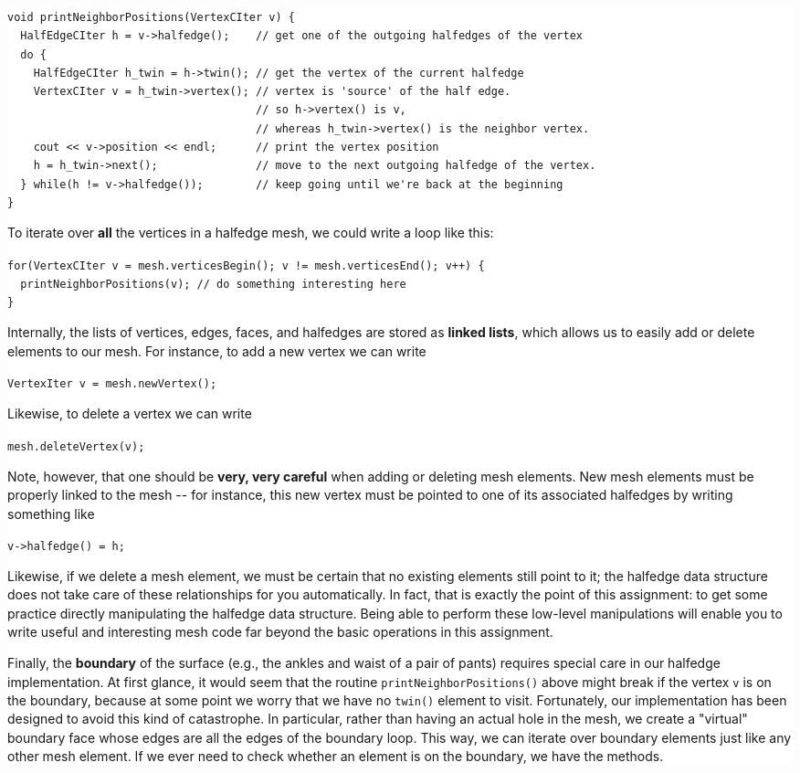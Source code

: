 ~~~
void printNeighborPositions(VertexCIter v) {
  HalfEdgeCIter h = v->halfedge();    // get one of the outgoing halfedges of the vertex
  do {
    HalfEdgeCIter h_twin = h->twin(); // get the vertex of the current halfedge
    VertexCIter v = h_twin->vertex(); // vertex is 'source' of the half edge.
                                      // so h->vertex() is v,
                                      // whereas h_twin->vertex() is the neighbor vertex.
    cout << v->position << endl;      // print the vertex position
    h = h_twin->next();               // move to the next outgoing halfedge of the vertex.
  } while(h != v->halfedge());        // keep going until we're back at the beginning
}
~~~

To iterate over __all__ the vertices in a halfedge mesh, we could write a loop like this:

~~~
for(VertexCIter v = mesh.verticesBegin(); v != mesh.verticesEnd(); v++) {
  printNeighborPositions(v); // do something interesting here
}
~~~

Internally, the lists of vertices, edges, faces, and halfedges are stored as __linked lists__, which allows us to easily add or delete elements to our mesh.  For instance, to add a new vertex we can write

~~~
VertexIter v = mesh.newVertex();
~~~

Likewise, to delete a vertex we can write

~~~
mesh.deleteVertex(v);
~~~

Note, however, that one should be **very, very careful** when adding or deleting mesh elements. New mesh elements must be properly linked to the mesh -- for instance, this new vertex must be pointed to one of its associated halfedges by writing something like

~~~
v->halfedge() = h;
~~~

Likewise, if we delete a mesh element, we must be certain that no existing elements still point to it; the halfedge data structure does not take care of these relationships for you automatically. In fact, that is exactly the point of this assignment: to get some practice directly manipulating the halfedge data structure.  Being able to perform these low-level manipulations will enable you to write useful and interesting mesh code far beyond the basic operations in this assignment.

Finally, the **boundary** of the surface (e.g., the ankles and waist of a pair of pants) requires special care in our halfedge implementation. At first glance, it would seem that the routine `printNeighborPositions()` above might break if the vertex `v` is on the boundary, because at some point we worry that we have no `twin()` element to visit. Fortunately, our implementation has been designed to avoid this kind of catastrophe. In particular, rather than having an actual hole in the mesh, we create a "virtual" boundary face whose edges are all the edges of the boundary loop. This way, we can iterate over boundary elements just like any other mesh element. If we ever need to check whether an element is on the boundary, we have the methods.
